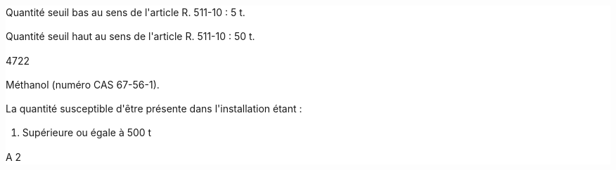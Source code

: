 </td>
        <td align="center">
        </td><td>
        </td><td>
      </td></tr>
      <tr>
        <td>

Quantité seuil bas au sens de l'article R. 511-10 : 5 t. 

Quantité seuil haut au sens de l'article R. 511-10 : 50 t.

</td>
        <td align="center">
        </td><td align="center">
        </td><td>
        </td><td>
      </td></tr>
      <tr valign="top">
        <td rowspan="5" align="center">

4722

</td>
        <td>

Méthanol (numéro CAS 67-56-1).

</td>
        <td align="center">
        </td><td align="center">
        </td><td>
        </td><td>
      </td></tr>
      <tr>
        <td>

La quantité susceptible d'être présente dans l'installation étant :

</td>
        <td align="center">
        </td><td align="center">
        </td><td>
        </td><td>
      </td></tr>
      <tr>
        <td>

1. Supérieure ou égale à 500 t

</td>
        <td align="center">A

</td>
        <td align="center">2

</td>
        <td>
        </td><td>
      </td></tr>
      <tr>
        <td>
